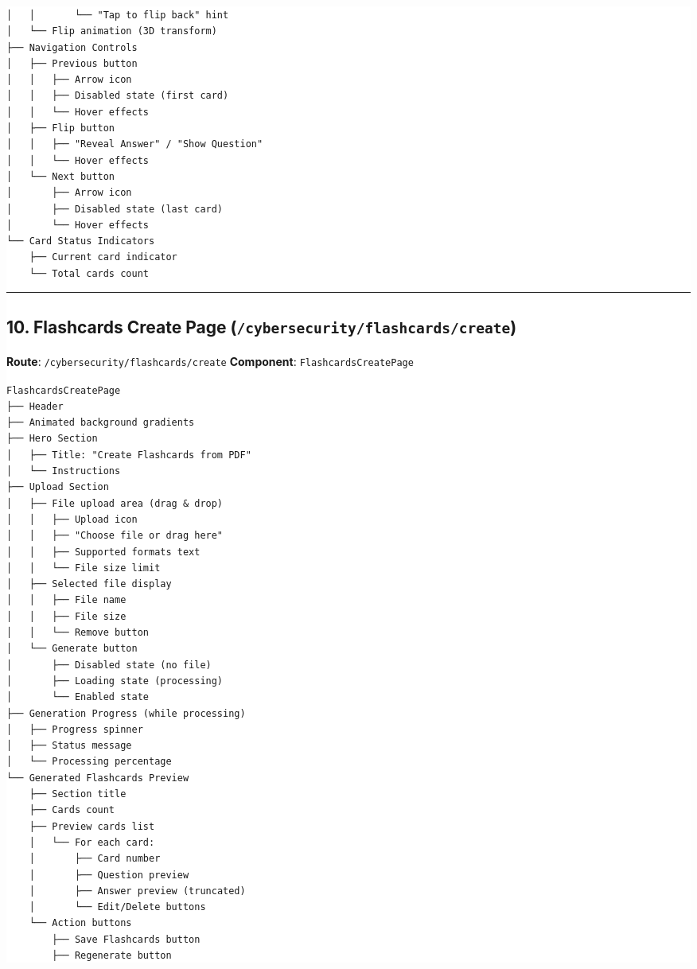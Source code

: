 ```
│   │       └── "Tap to flip back" hint
│   └── Flip animation (3D transform)
├── Navigation Controls
│   ├── Previous button
│   │   ├── Arrow icon
│   │   ├── Disabled state (first card)
│   │   └── Hover effects
│   ├── Flip button
│   │   ├── "Reveal Answer" / "Show Question"
│   │   └── Hover effects
│   └── Next button
│       ├── Arrow icon
│       ├── Disabled state (last card)
│       └── Hover effects
└── Card Status Indicators
    ├── Current card indicator
    └── Total cards count
```

---

## **10. Flashcards Create Page** (`/cybersecurity/flashcards/create`)
**Route**: `/cybersecurity/flashcards/create`
**Component**: `FlashcardsCreatePage`

```
FlashcardsCreatePage
├── Header
├── Animated background gradients
├── Hero Section
│   ├── Title: "Create Flashcards from PDF"
│   └── Instructions
├── Upload Section
│   ├── File upload area (drag & drop)
│   │   ├── Upload icon
│   │   ├── "Choose file or drag here"
│   │   ├── Supported formats text
│   │   └── File size limit
│   ├── Selected file display
│   │   ├── File name
│   │   ├── File size
│   │   └── Remove button
│   └── Generate button
│       ├── Disabled state (no file)
│       ├── Loading state (processing)
│       └── Enabled state
├── Generation Progress (while processing)
│   ├── Progress spinner
│   ├── Status message
│   └── Processing percentage
└── Generated Flashcards Preview
    ├── Section title
    ├── Cards count
    ├── Preview cards list
    │   └── For each card:
    │       ├── Card number
    │       ├── Question preview
    │       ├── Answer preview (truncated)
    │       └── Edit/Delete buttons
    └── Action buttons
        ├── Save Flashcards button
        ├── Regenerate button
```